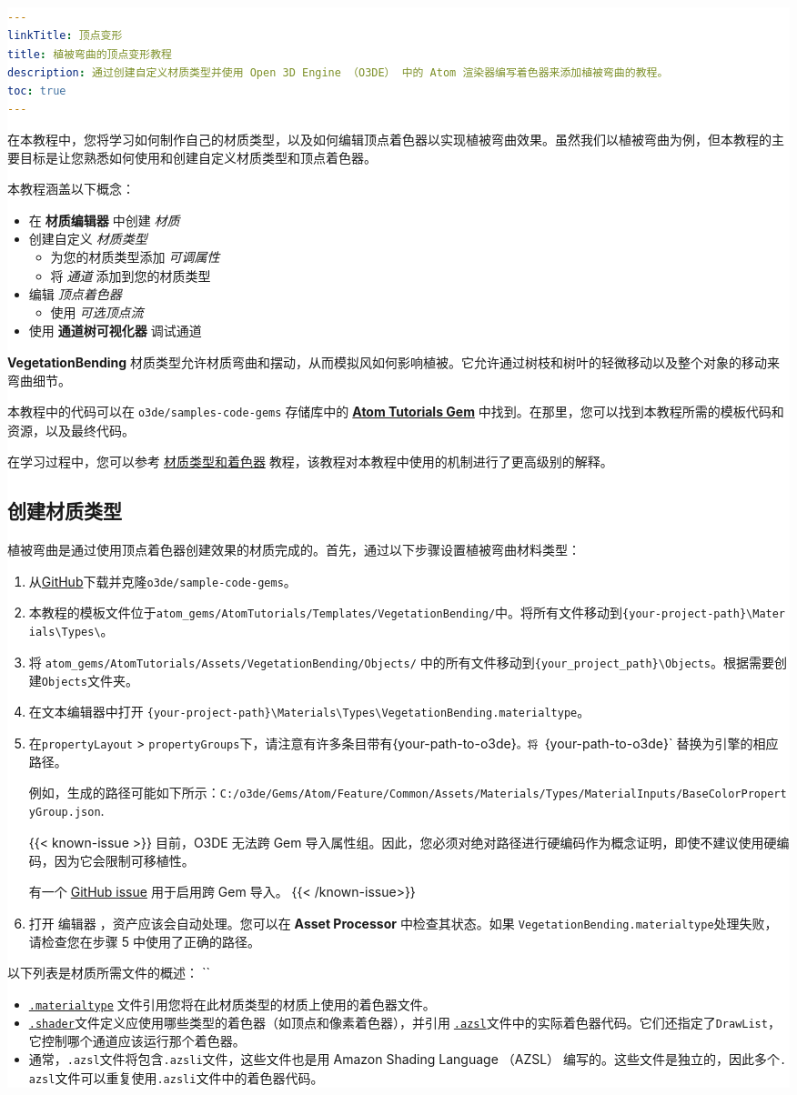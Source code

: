 ```yaml
---
linkTitle: 顶点变形
title: 植被弯曲的顶点变形教程
description: 通过创建自定义材质类型并使用 Open 3D Engine （O3DE） 中的 Atom 渲染器编写着色器来添加植被弯曲的教程。
toc: true
---
```


在本教程中，您将学习如何制作自己的材质类型，以及如何编辑顶点着色器以实现植被弯曲效果。虽然我们以植被弯曲为例，但本教程的主要目标是让您熟悉如何使用和创建自定义材质类型和顶点着色器。

本教程涵盖以下概念：
* 在 **材质编辑器** 中创建 *材质*
* 创建自定义 *材质类型*
  * 为您的材质类型添加 *可调属性*
  * 将 *通道* 添加到您的材质类型
* 编辑 *顶点着色器*
  * 使用 *可选顶点流*
* 使用 **通道树可视化器** 调试通道

**VegetationBending** 材质类型允许材质弯曲和摆动，从而模拟风如何影响植被。它允许通过树枝和树叶的轻微移动以及整个对象的移动来弯曲细节。

本教程中的代码可以在 `o3de/samples-code-gems` 存储库中的 [**Atom Tutorials Gem**](https://github.com/o3de/sample-code-gems/tree/main/atom_gems/AtomTutorials) 中找到。在那里，您可以找到本教程所需的模板代码和资源，以及最终代码。

在学习过程中，您可以参考 [材质类型和着色器](get-started-materialtypes-and-shaders) 教程，该教程对本教程中使用的机制进行了更高级别的解释。

## 创建材质类型

植被弯曲是通过使用顶点着色器创建效果的材质完成的。首先，通过以下步骤设置植被弯曲材料类型：
 
1. 从[GitHub](https://github.com/o3de/sample-code-gems)下载并克隆`o3de/sample-code-gems`。

1. 本教程的模板文件位于`atom_gems/AtomTutorials/Templates/VegetationBending/`中。将所有文件移动到`{your-project-path}\Materials\Types\`。

1. 将 `atom_gems/AtomTutorials/Assets/VegetationBending/Objects/` 中的所有文件移动到`{your_project_path}\Objects`。根据需要创建`Objects`文件夹。

1. 在文本编辑器中打开 `{your-project-path}\Materials\Types\VegetationBending.materialtype`。

1. 在`propertyLayout` > `propertyGroups`下，请注意有许多条目带有{your-path-to-o3de}`。将 `{your-path-to-o3de}` 替换为引擎的相应路径。

   例如，生成的路径可能如下所示：`C:/o3de/Gems/Atom/Feature/Common/Assets/Materials/Types/MaterialInputs/BaseColorPropertyGroup.json`.
   
   {{< known-issue >}}
   目前，O3DE 无法跨 Gem 导入属性组。因此，您必须对绝对路径进行硬编码作为概念证明，即使不建议使用硬编码，因为它会限制可移植性。
   
   有一个 [GitHub issue](https://github.com/o3de/o3de/issues/10623) 用于启用跨 Gem 导入。
   {{< /known-issue>}}

1. 打开 编辑器 ，资产应该会自动处理。您可以在 **Asset Processor** 中检查其状态。如果 `VegetationBending.materialtype`处理失败，请检查您在步骤 5 中使用了正确的路径。

以下列表是材质所需文件的概述：
``
- [`.materialtype`](/docs/atom-guide/dev-guide/materials/materials/#material-types) 文件引用您将在此材质类型的材质上使用的着色器文件。 
- [`.shader`](/docs/atom-guide/look-dev/shaders/shader-file-spec.md)文件定义应使用哪些类型的着色器（如顶点和像素着色器），并引用 [`.azsl`](/docs/atom-guide/dev-guide/shaders/azsl/)文件中的实际着色器代码。它们还指定了`DrawList`，它控制哪个通道应该运行那个着色器。
- 通常，`.azsl`文件将包含`.azsli`文件，这些文件也是用 Amazon Shading Language （AZSL） 编写的。这些文件是独立的，因此多个`.azsl`文件可以重复使用`.azsli`文件中的着色器代码。
